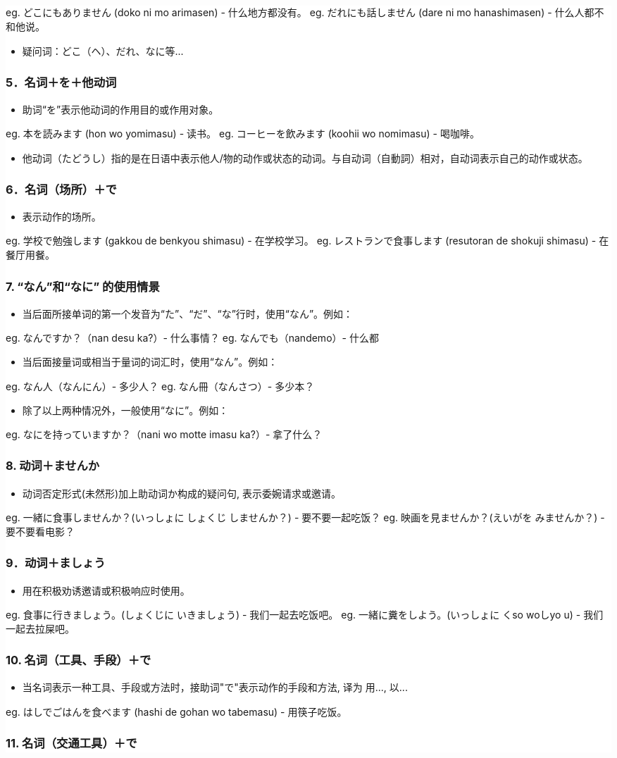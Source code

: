 eg. どこにもありません (doko ni mo arimasen) - 什么地方都没有。
eg. だれにも話しません (dare ni mo hanashimasen) - 什么人都不和他说。

- 疑问词：どこ（ヘ）、だれ、なに等...

### 5．名词＋を＋他动词

- 助词“を”表示他动词的作用目的或作用对象。

eg. 本を読みます (hon wo yomimasu) - 读书。
eg. コーヒーを飲みます (koohii wo nomimasu) - 喝咖啡。

- 他动词（たどうし）指的是在日语中表示他人/物的动作或状态的动词。与自动词（自動詞）相对，自动词表示自己的动作或状态。

### 6．名词（场所）＋で

- 表示动作的场所。

eg. 学校で勉強します (gakkou de benkyou shimasu) - 在学校学习。
eg. レストランで食事します (resutoran de shokuji shimasu) - 在餐厅用餐。

### 7. “なん”和“なに” 的使用情景

- 当后面所接单词的第一个发音为“た”、“だ”、“な”行时，使用“なん”。例如：

eg. なんですか？（nan desu ka?）- 什么事情？
eg. なんでも（nandemo）- 什么都

- 当后面接量词或相当于量词的词汇时，使用“なん”。例如：

eg. なん人（なんにん）- 多少人？
eg. なん冊（なんさつ）- 多少本？

- 除了以上两种情况外，一般使用“なに”。例如：

eg. なにを持っていますか？（nani wo motte imasu ka?）- 拿了什么？

### 8. 动词＋ませんか

- 动词否定形式(未然形)加上助动词か构成的疑问句, 表示委婉请求或邀请。

eg. 一緒に食事しませんか？(いっしょに しょくじ しませんか？) - 要不要一起吃饭？
eg. 映画を見ませんか？(えいがを みませんか？) - 要不要看电影？

### 9．动词＋ましょう

- 用在积极劝诱邀请或积极响应时使用。

eg. 食事に行きましょう。(しょくじに いきましょう) - 我们一起去吃饭吧。
eg. 一緒に糞をしよう。(いっしょに くso woしyo u) - 我们一起去拉屎吧。

### 10. 名词（工具、手段）＋で

- 当名词表示一种工具、手段或方法时，接助词"で"表示动作的手段和方法, 译为 用..., 以...

eg. はしでごはんを食べます (hashi de gohan wo tabemasu) - 用筷子吃饭。

### 11. 名词（交通工具）＋で
